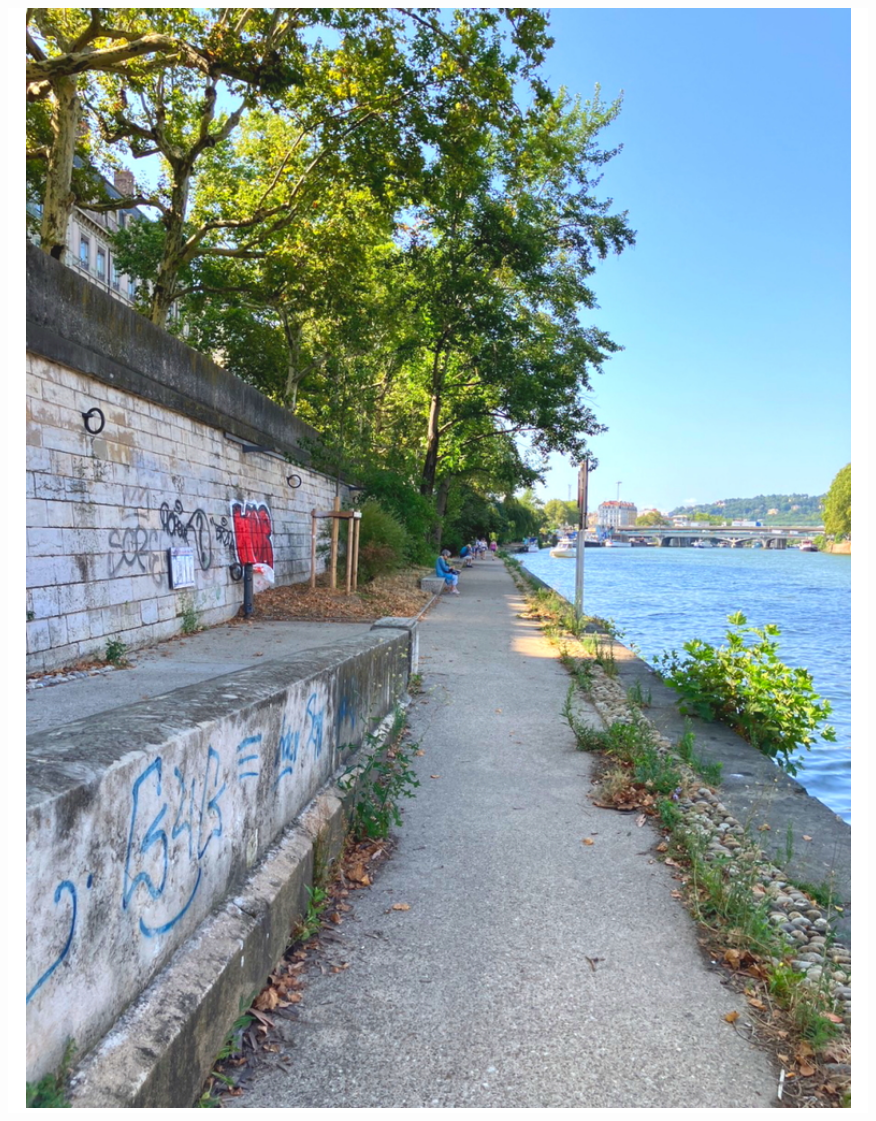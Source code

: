 <a href="20240802_016.JPG" data-lightbox="abc"><img src="20240802_016.JPG" alt="サンプル画像" width="900" /></a>